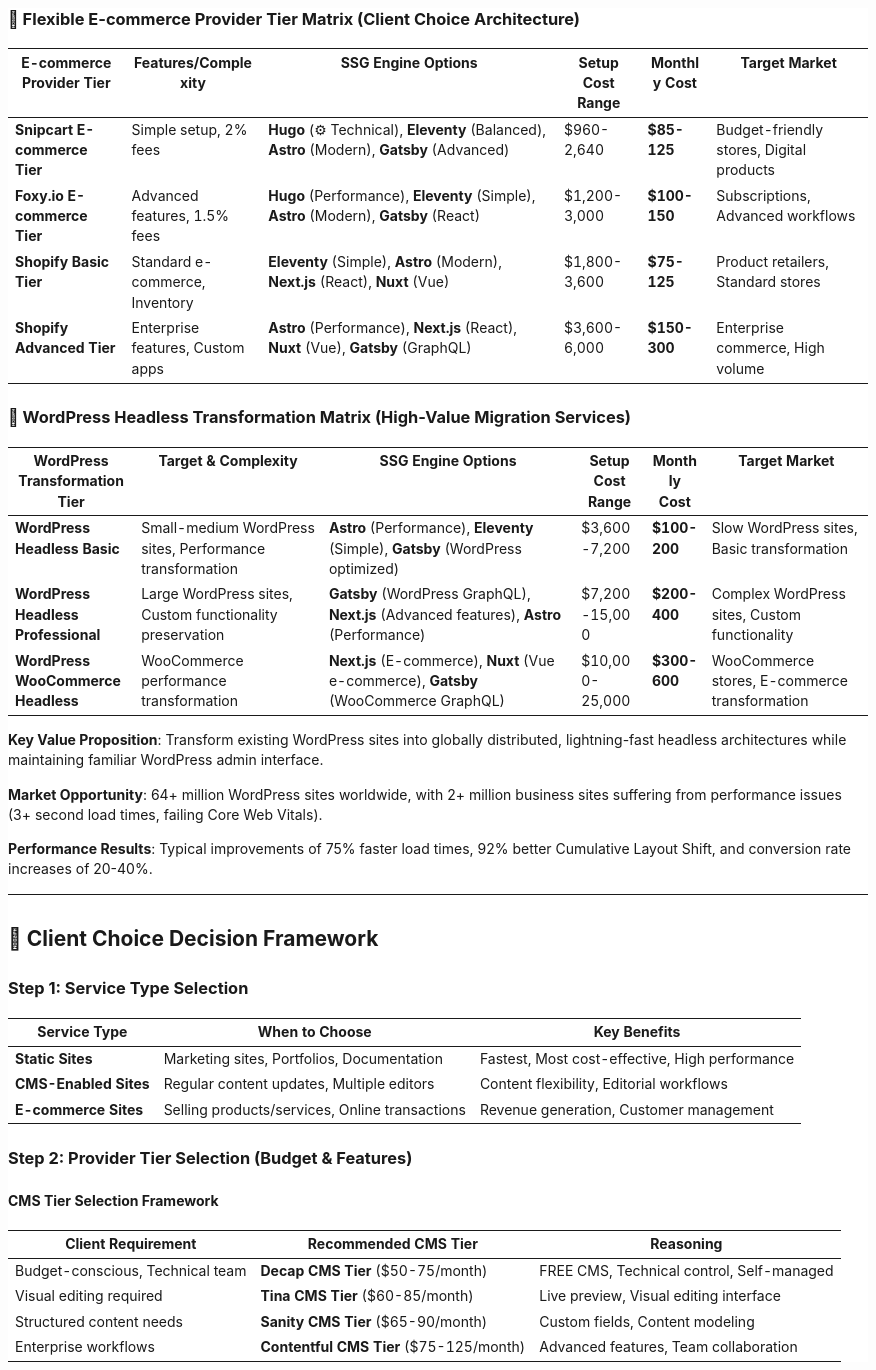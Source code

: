 ### **🎯 Flexible E-commerce Provider Tier Matrix** (Client Choice Architecture)

| **E-commerce Provider Tier** | **Features/Complexity** | **SSG Engine Options** | **Setup Cost Range** | **Monthly Cost** | **Target Market** |
|-------------|-------------|-------------|-------------|-------------|-------------|
| **Snipcart E-commerce Tier** | Simple setup, 2% fees | **Hugo** (⚙️ Technical), **Eleventy** (Balanced), **Astro** (Modern), **Gatsby** (Advanced) | $960-2,640 | **$85-125** | Budget-friendly stores, Digital products |
| **Foxy.io E-commerce Tier** | Advanced features, 1.5% fees | **Hugo** (Performance), **Eleventy** (Simple), **Astro** (Modern), **Gatsby** (React) | $1,200-3,000 | **$100-150** | Subscriptions, Advanced workflows |
| **Shopify Basic Tier** | Standard e-commerce, Inventory | **Eleventy** (Simple), **Astro** (Modern), **Next.js** (React), **Nuxt** (Vue) | $1,800-3,600 | **$75-125** | Product retailers, Standard stores |
| **Shopify Advanced Tier** | Enterprise features, Custom apps | **Astro** (Performance), **Next.js** (React), **Nuxt** (Vue), **Gatsby** (GraphQL) | $3,600-6,000 | **$150-300** | Enterprise commerce, High volume |

### **🎯 WordPress Headless Transformation Matrix** (High-Value Migration Services)

| **WordPress Transformation Tier** | **Target & Complexity** | **SSG Engine Options** | **Setup Cost Range** | **Monthly Cost** | **Target Market** |
|-------------|-------------|-------------|-------------|-------------|-------------|
| **WordPress Headless Basic** | Small-medium WordPress sites, Performance transformation | **Astro** (Performance), **Eleventy** (Simple), **Gatsby** (WordPress optimized) | $3,600-7,200 | **$100-200** | Slow WordPress sites, Basic transformation |
| **WordPress Headless Professional** | Large WordPress sites, Custom functionality preservation | **Gatsby** (WordPress GraphQL), **Next.js** (Advanced features), **Astro** (Performance) | $7,200-15,000 | **$200-400** | Complex WordPress sites, Custom functionality |
| **WordPress WooCommerce Headless** | WooCommerce performance transformation | **Next.js** (E-commerce), **Nuxt** (Vue e-commerce), **Gatsby** (WooCommerce GraphQL) | $10,000-25,000 | **$300-600** | WooCommerce stores, E-commerce transformation |

**Key Value Proposition**: Transform existing WordPress sites into globally distributed, lightning-fast headless architectures while maintaining familiar WordPress admin interface.

**Market Opportunity**: 64+ million WordPress sites worldwide, with 2+ million business sites suffering from performance issues (3+ second load times, failing Core Web Vitals).

**Performance Results**: Typical improvements of 75% faster load times, 92% better Cumulative Layout Shift, and conversion rate increases of 20-40%.

---

## 🎯 **Client Choice Decision Framework**

### **Step 1: Service Type Selection**
| **Service Type** | **When to Choose** | **Key Benefits** |
|-------------|-------------|-------------|
| **Static Sites** | Marketing sites, Portfolios, Documentation | Fastest, Most cost-effective, High performance |
| **CMS-Enabled Sites** | Regular content updates, Multiple editors | Content flexibility, Editorial workflows |
| **E-commerce Sites** | Selling products/services, Online transactions | Revenue generation, Customer management |

### **Step 2: Provider Tier Selection (Budget & Features)**

#### **CMS Tier Selection Framework**
| **Client Requirement** | **Recommended CMS Tier** | **Reasoning** |
|-------------|-------------|-------------|
| Budget-conscious, Technical team | **Decap CMS Tier** ($50-75/month) | FREE CMS, Technical control, Self-managed |
| Visual editing required | **Tina CMS Tier** ($60-85/month) | Live preview, Visual editing interface |
| Structured content needs | **Sanity CMS Tier** ($65-90/month) | Custom fields, Content modeling |
| Enterprise workflows | **Contentful CMS Tier** ($75-125/month) | Advanced features, Team collaboration |

